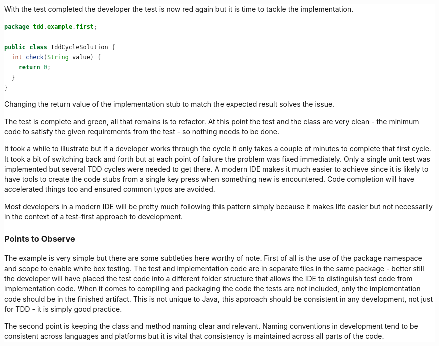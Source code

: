 ```java
```

With the test completed the developer the test is now red again but it is time
to tackle the implementation.

```java
package tdd.example.first;

public class TddCycleSolution {
  int check(String value) {
    return 0;
  }
}
```

Changing the return value of the implementation stub to match the expected
result solves the issue.

The test is complete and green, all that remains is to refactor. At this point
the test and the class are very clean - the minimum code to satisfy the given
requirements from the test - so nothing needs to be done.

It took a while to illustrate but if a developer works through the cycle it only
takes a couple of minutes to complete that first cycle. It took a bit of
switching back and forth but at each point of failure the problem was fixed
immediately. Only a single unit test was implemented but several TDD cycles
were needed to get there. A modern IDE makes it much easier to achieve since it
is likely to have tools to create the code stubs from a single key press when
something new is encountered. Code completion will have accelerated things too
and ensured common typos are avoided.

Most developers in a modern IDE will be pretty much following this pattern
simply because it makes life easier but not necessarily in the context of a
test-first approach to development.

### Points to Observe
The example is very simple but there are some subtleties here worthy of note.
First of all is the use of the package namespace and scope to enable white box
testing. The test and implementation code are in separate files in the same
package - better still the developer will have placed the test code into a
different folder structure that allows the IDE to distinguish test code from
implementation code. When it comes to compiling and packaging the code the tests
are not included, only the implementation code should be in the finished
artifact. This is not unique to Java, this approach should be consistent in any
development, not just for TDD - it is simply good practice.

The second point is keeping the class and method naming clear and relevant.
Naming conventions in development tend to be consistent across languages and
platforms but it is vital that consistency is maintained across all parts of the
code.
